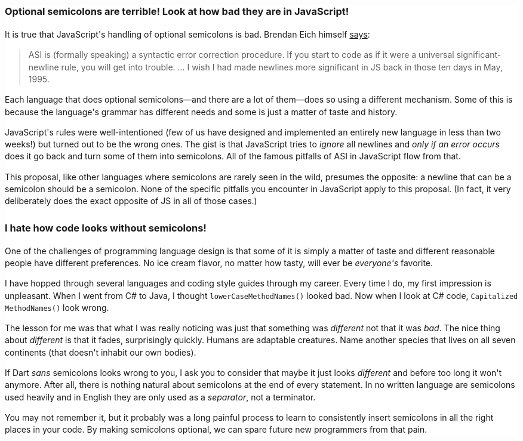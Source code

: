 ### Optional semicolons are terrible! Look at how bad they are in JavaScript!

It is true that JavaScript's handling of optional semicolons is bad. Brendan
Eich himself [says][eich]:

> ASI is (formally speaking) a syntactic error correction procedure. If you
> start to code as if it were a universal significant-newline rule, you will get
> into trouble. ... I wish I had made newlines more significant in JS back in
> those ten days in May, 1995.

[eich]: https://brendaneich.com/2012/04/the-infernal-semicolon/

Each language that does optional semicolons&mdash;and there are a lot of
them&mdash;does so using a different mechanism. Some of this is because the
language's grammar has different needs and some is just a matter of taste and
history.

JavaScript's rules were well-intentioned (few of us have designed and
implemented an entirely new language in less than two weeks!) but turned out to
be the wrong ones. The gist is that JavaScript tries to *ignore* all newlines
and *only if an error occurs* does it go back and turn some of them into
semicolons. All of the famous pitfalls of ASI in JavaScript flow from that.

This proposal, like other languages where semicolons are rarely seen in the
wild, presumes the opposite: a newline that can be a semicolon should be a
semicolon. None of the specific pitfalls you encounter in JavaScript apply to
this proposal. (In fact, it very deliberately does the exact opposite of JS in
all of those cases.)

### I hate how code looks without semicolons!

One of the challenges of programming language design is that some of it is
simply a matter of taste and different reasonable people have different
preferences. No ice cream flavor, no matter how tasty, will ever be *everyone's*
favorite.

I have hopped through several languages and coding style guides through my
career. Every time I do, my first impression is unpleasant. When I went from C#
to Java, I thought `lowerCaseMethodNames()` looked bad. Now when I look at C#
code, `CapitalizedMethodNames()` look wrong.

The lesson for me was that what I was really noticing was just that something
was *different* not that it was *bad*. The nice thing about *different* is that
it fades, surprisingly quickly. Humans are adaptable creatures. Name another
species that lives on all seven continents (that doesn't inhabit our own
bodies).

If Dart *sans* semicolons looks wrong to you, I ask you to consider that maybe
it just looks *different* and before too long it won't anymore. After all, there
is nothing natural about semicolons at the end of every statement. In no written
language are semicolons used heavily and in English they are only used as a
*separator*, not a terminator.

You may not remember it, but it probably was a long painful process to learn to
consistently insert semicolons in all the right places in your code. By making
semicolons optional, we can spare future new programmers from that pain.


[sdk#34]: https://github.com/dart-lang/sdk/issues/34
[sdk#30347]: https://github.com/dart-lang/sdk/issues/30347
[tco]: https://en.wikipedia.org/wiki/Tail_call
[sdk#29]: https://github.com/dart-lang/sdk/issues/29
[rust tco]: https://mail.mozilla.org/pipermail/rust-dev/2013-April/003557.html
[seth]: https://github.com/dart-lang/sdk/issues/30347#issuecomment-321058277
[official style guide]: https://www.dartlang.org/guides/language/effective-dart
[dartfmt]: https://github.com/dart-lang/dart_style
[front_end]: https://github.com/munificent/ui-as-code/tree/master/code/front_end_semicolon
[style guide]: https://www.dartlang.org/guides/language/effective-dart/style#do-use-curly-braces-for-all-flow-control-structures
[regular]: https://en.wikipedia.org/wiki/Regular_language
[proof]: https://cstheory.stackexchange.com/questions/4352/how-is-proving-a-context-free-language-to-be-ambiguous-undecidable
[go]: https://golang.org/ref/spec#Semicolons
[repo]: https://github.com/munificent/ui-as-code/tree/master/scripts
